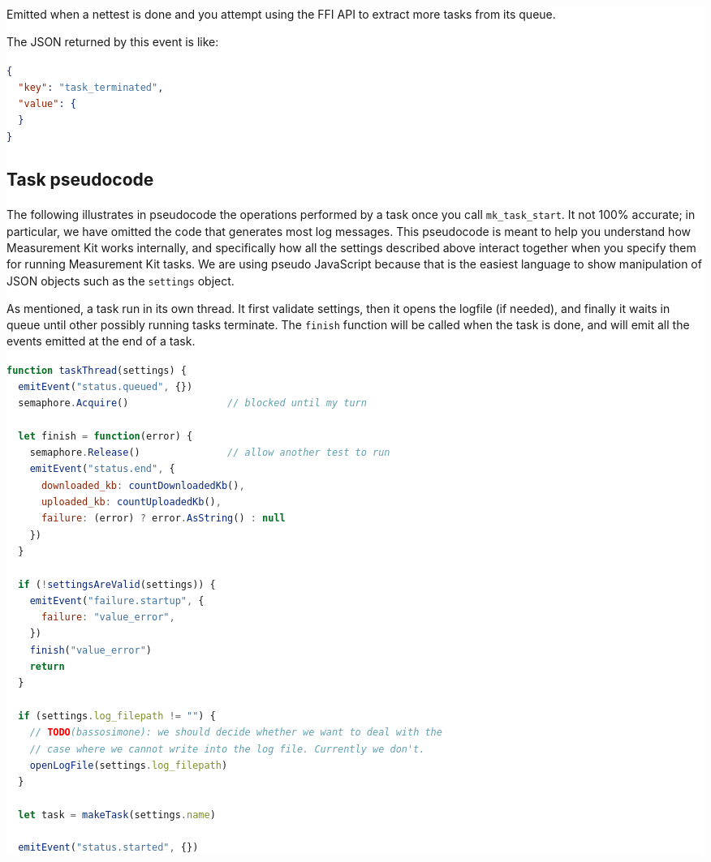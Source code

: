 Emitted when a nettest is done and you attempt using the FFI API to extract
more tasks from its queue.


The JSON returned by this event is like:

```JSON
{
  "key": "task_terminated",
  "value": { 
  }
}
```


## Task pseudocode

The following illustrates in pseudocode the operations performed by a task
once you call `mk_task_start`. It not 100% accurate; in particular, we have
omitted the code that generates most log messages. This pseudocode is meant to
help you understand how Measurement Kit works internally, and specifically how all
the settings described above interact together when you specify them for
running Measurement Kit tasks. We are using pseudo JavaScript because that
is the easiest language to show manipulation of JSON objects such as the
`settings` object.

As mentioned, a task run in its own thread. It first validate settings, then
it opens the logfile (if needed), and finally it waits in queue until other
possibly running tasks terminate. The `finish` function will be called when the
task is done, and will emit all the events emitted at the end of a task.

```JavaScript
function taskThread(settings) {
  emitEvent("status.queued", {})
  semaphore.Acquire()                 // blocked until my turn

  let finish = function(error) {
    semaphore.Release()               // allow another test to run
    emitEvent("status.end", {
      downloaded_kb: countDownloadedKb(),
      uploaded_kb: countUploadedKb(),
      failure: (error) ? error.AsString() : null
    })
  }

  if (!settingsAreValid(settings)) {
    emitEvent("failure.startup", {
      failure: "value_error",
    })
    finish("value_error")
    return
  }

  if (settings.log_filepath != "") {
    // TODO(bassosimone): we should decide whether we want to deal with the
    // case where we cannot write into the log file. Currently we don't.
    openLogFile(settings.log_filepath)
  }

  let task = makeTask(settings.name)

  emitEvent("status.started", {})


```
